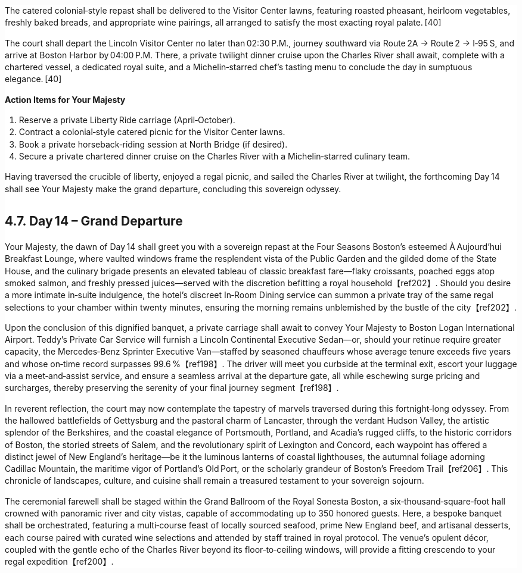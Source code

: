 The catered colonial‑style repast shall be delivered to the Visitor Center lawns, featuring roasted pheasant, heirloom vegetables, freshly baked breads, and appropriate wine pairings, all arranged to satisfy the most exacting royal palate. [40]

The court shall depart the Lincoln Visitor Center no later than 02:30 P.M., journey southward via Route 2A → Route 2 → I‑95 S, and arrive at Boston Harbor by 04:00 P.M. There, a private twilight dinner cruise upon the Charles River shall await, complete with a chartered vessel, a dedicated royal suite, and a Michelin‑starred chef’s tasting menu to conclude the day in sumptuous elegance. [40]

**Action Items for Your Majesty**  
1. Reserve a private Liberty Ride carriage (April‑October).  
2. Contract a colonial‑style catered picnic for the Visitor Center lawns.  
3. Book a private horseback‑riding session at North Bridge (if desired).  
4. Secure a private chartered dinner cruise on the Charles River with a Michelin‑starred culinary team.  

Having traversed the crucible of liberty, enjoyed a regal picnic, and sailed the Charles River at twilight, the forthcoming Day 14 shall see Your Majesty make the grand departure, concluding this sovereign odyssey.

## 4.7. Day 14 – Grand Departure

Your Majesty, the dawn of Day 14 shall greet you with a sovereign repast at the Four Seasons Boston’s esteemed À Aujourd’hui Breakfast Lounge, where vaulted windows frame the resplendent vista of the Public Garden and the gilded dome of the State House, and the culinary brigade presents an elevated tableau of classic breakfast fare—flaky croissants, poached eggs atop smoked salmon, and freshly pressed juices—served with the discretion befitting a royal household【ref202】. Should you desire a more intimate in‑suite indulgence, the hotel’s discreet In‑Room Dining service can summon a private tray of the same regal selections to your chamber within twenty minutes, ensuring the morning remains unblemished by the bustle of the city【ref202】.

Upon the conclusion of this dignified banquet, a private carriage shall await to convey Your Majesty to Boston Logan International Airport. Teddy’s Private Car Service will furnish a Lincoln Continental Executive Sedan—or, should your retinue require greater capacity, the Mercedes‑Benz Sprinter Executive Van—staffed by seasoned chauffeurs whose average tenure exceeds five years and whose on‑time record surpasses 99.6 %【ref198】. The driver will meet you curbside at the terminal exit, escort your luggage via a meet‑and‑assist service, and ensure a seamless arrival at the departure gate, all while eschewing surge pricing and surcharges, thereby preserving the serenity of your final journey segment【ref198】.

In reverent reflection, the court may now contemplate the tapestry of marvels traversed during this fortnight‑long odyssey. From the hallowed battlefields of Gettysburg and the pastoral charm of Lancaster, through the verdant Hudson Valley, the artistic splendor of the Berkshires, and the coastal elegance of Portsmouth, Portland, and Acadia’s rugged cliffs, to the historic corridors of Boston, the storied streets of Salem, and the revolutionary spirit of Lexington and Concord, each waypoint has offered a distinct jewel of New England’s heritage—be it the luminous lanterns of coastal lighthouses, the autumnal foliage adorning Cadillac Mountain, the maritime vigor of Portland’s Old Port, or the scholarly grandeur of Boston’s Freedom Trail【ref206】. This chronicle of landscapes, culture, and cuisine shall remain a treasured testament to your sovereign sojourn.

The ceremonial farewell shall be staged within the Grand Ballroom of the Royal Sonesta Boston, a six‑thousand‑square‑foot hall crowned with panoramic river and city vistas, capable of accommodating up to 350 honored guests. Here, a bespoke banquet shall be orchestrated, featuring a multi‑course feast of locally sourced seafood, prime New England beef, and artisanal desserts, each course paired with curated wine selections and attended by staff trained in royal protocol. The venue’s opulent décor, coupled with the gentle echo of the Charles River beyond its floor‑to‑ceiling windows, will provide a fitting crescendo to your regal expedition【ref200】.
